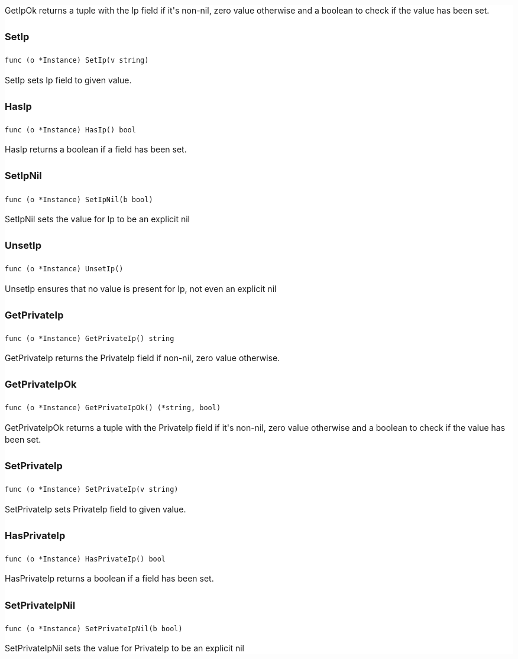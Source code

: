 GetIpOk returns a tuple with the Ip field if it's non-nil, zero value otherwise
and a boolean to check if the value has been set.

### SetIp

`func (o *Instance) SetIp(v string)`

SetIp sets Ip field to given value.

### HasIp

`func (o *Instance) HasIp() bool`

HasIp returns a boolean if a field has been set.

### SetIpNil

`func (o *Instance) SetIpNil(b bool)`

 SetIpNil sets the value for Ip to be an explicit nil

### UnsetIp
`func (o *Instance) UnsetIp()`

UnsetIp ensures that no value is present for Ip, not even an explicit nil
### GetPrivateIp

`func (o *Instance) GetPrivateIp() string`

GetPrivateIp returns the PrivateIp field if non-nil, zero value otherwise.

### GetPrivateIpOk

`func (o *Instance) GetPrivateIpOk() (*string, bool)`

GetPrivateIpOk returns a tuple with the PrivateIp field if it's non-nil, zero value otherwise
and a boolean to check if the value has been set.

### SetPrivateIp

`func (o *Instance) SetPrivateIp(v string)`

SetPrivateIp sets PrivateIp field to given value.

### HasPrivateIp

`func (o *Instance) HasPrivateIp() bool`

HasPrivateIp returns a boolean if a field has been set.

### SetPrivateIpNil

`func (o *Instance) SetPrivateIpNil(b bool)`

 SetPrivateIpNil sets the value for PrivateIp to be an explicit nil
